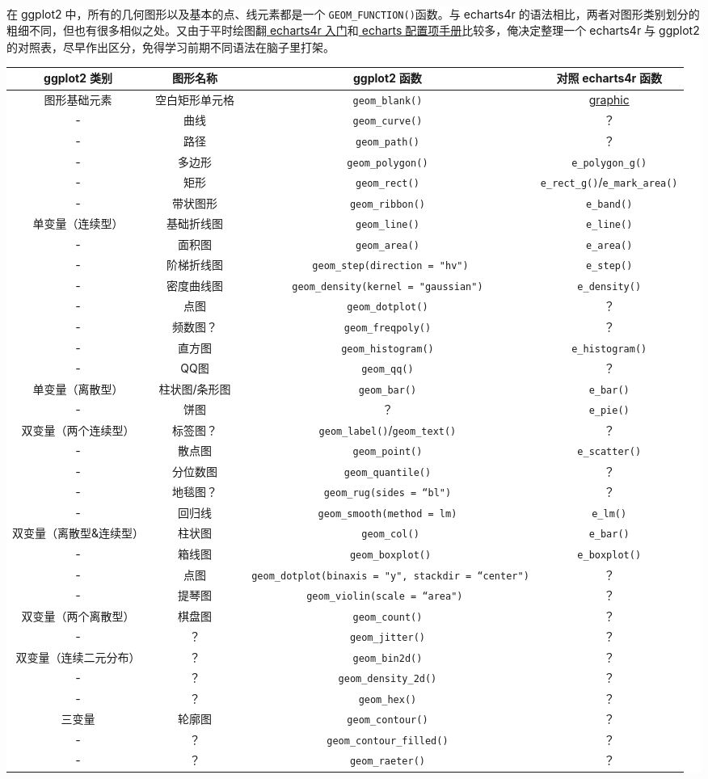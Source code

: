 在 ggplot2 中，所有的几何图形以及基本的点、线元素都是一个 `GEOM_FUNCTION()`函数。与 echarts4r 的语法相比，两者对图形类别划分的粗细不同，但也有很多相似之处。又由于平时绘图翻[ echarts4r 入门](https://cosx.org/2021/12/introduction-to-echarts4r/)和[ echarts 配置项手册](https://echarts.apache.org/zh/option.html#series)比较多，俺决定整理一个 echarts4r 与 ggplot2 的对照表，尽早作出区分，免得学习前期不同语法在脑子里打架。

| ggplot2 类别|图形名称| ggplot2 函数|对照 echarts4r 函数|
|:------:|:-----:|:----------:|:----------:|
|图形基础元素|空白矩形单元格|`geom_blank()`|[graphic](https://echarts4r.john-coene.com/reference/graphic.html)|
|-|曲线|`geom_curve()`|？|
|-|路径|`geom_path()`|？|
|-|多边形|`geom_polygon()`|`e_polygon_g()`|
|-|矩形|`geom_rect()`|`e_rect_g()`/`e_mark_area()`|
|-|带状图形|`geom_ribbon()`|`e_band()`|
|单变量（连续型）|基础折线图|`geom_line()`|`e_line()`|
|-|面积图|`geom_area()`|`e_area()`|
|-|阶梯折线图|` geom_step(direction = "hv")`|`e_step()`|
|-|密度曲线图|`geom_density(kernel = "gaussian")`|`e_density()`|
|-|点图|`geom_dotplot()`|？|
|-|频数图？|`geom_freqpoly()`|？|
|-|直方图|`geom_histogram()`|`e_histogram()`|
|-|QQ图|`geom_qq()`|？|
|单变量（离散型）|柱状图/条形图|`geom_bar()`|`e_bar()`|
|-|饼图|？|`e_pie()`|
|双变量（两个连续型）|标签图？|`geom_label()`/`geom_text()`|？|
|-|散点图|`geom_point()`|`e_scatter()`|
|-|分位数图|`geom_quantile()`|？|
|-|地毯图？|` geom_rug(sides = “bl") `|？|
|-|回归线|`geom_smooth(method = lm)`|`e_lm()`|
|双变量（离散型&连续型）|柱状图|` geom_col()`|`e_bar()`|
|-|箱线图|` geom_boxplot()`|`e_boxplot()`|
|-|点图|` geom_dotplot(binaxis = "y", stackdir = “center")`|？|
|-|提琴图|`geom_violin(scale = “area") `|？|
|双变量（两个离散型）|棋盘图|`geom_count()`|？|
|-|？|`geom_jitter()`|？|
|双变量（连续二元分布）|？|`geom_bin2d()`|？|
|-|？|`geom_density_2d()`|？|
|-|？|`geom_hex()`|？|
|三变量|轮廓图|`geom_contour()`|？|
|-|？|`geom_contour_filled()`|？|
|-|？|`geom_raeter()`|？|